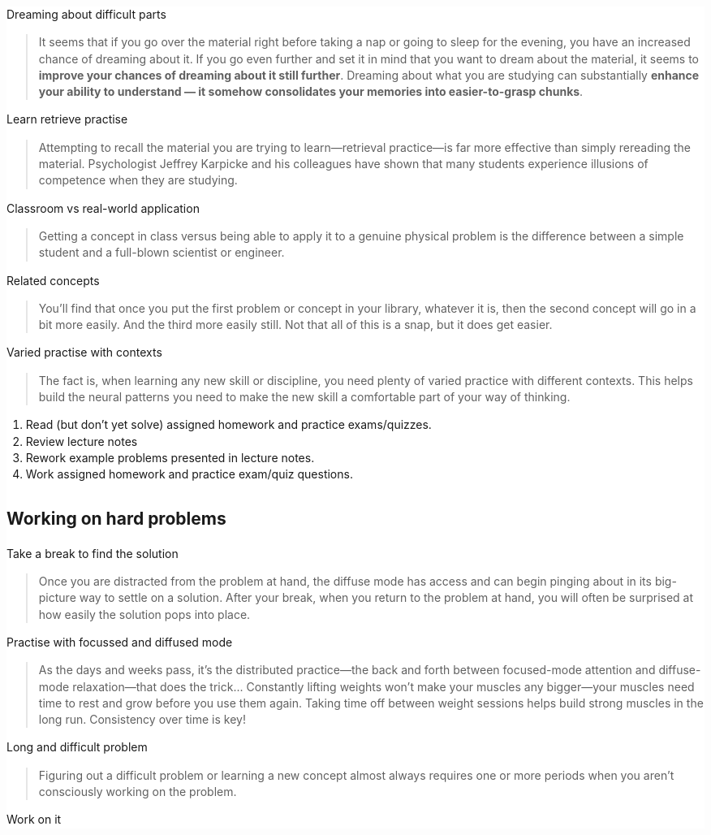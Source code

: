 Dreaming about difficult parts

> It seems that if you go over the material right before taking a nap or going to sleep for the evening, you have an increased chance of dreaming about it. If you go even further and set it in mind that you want to dream about the material, it seems to **improve your chances of dreaming about it still further**. Dreaming about what you are studying can substantially **enhance your ability to understand — it somehow consolidates your memories into easier-to-grasp chunks**.

Learn retrieve practise

> Attempting to recall the material you are trying to learn—retrieval practice—is far more effective than simply rereading the material. Psychologist Jeffrey Karpicke and his colleagues have shown that many students experience illusions of competence when they are studying.

Classroom vs real-world application

> Getting a concept in class versus being able to apply it to a genuine physical problem is the difference between a simple student and a full-blown scientist or engineer.

Related concepts

> You’ll find that once you put the first problem or concept in your library, whatever it is, then the second concept will go in a bit more easily. And the third more easily still. Not that all of this is a snap, but it does get easier.

Varied practise with contexts

> The fact is, when learning any new skill or discipline, you need plenty of varied practice with different contexts. This helps build the neural patterns you need to make the new skill a comfortable part of your way of thinking.

1. Read (but don’t yet solve) assigned homework and practice exams/quizzes.
2. Review lecture notes
3. Rework example problems presented in lecture notes.
4. Work assigned homework and practice exam/quiz questions.

## Working on hard problems

Take a break to find the solution

> Once you are distracted from the problem at hand, the diffuse mode has access and can begin pinging about in its big-picture way to settle on a solution. After your break, when you return to the problem at hand, you will often be surprised at how easily the solution pops into place.

Practise with focussed and diffused mode

> As the days and weeks pass, it’s the distributed practice—the back and forth between focused-mode attention and diffuse-mode relaxation—that does the trick... Constantly lifting weights won’t make your muscles any bigger—your muscles need time to rest and grow before you use them again. Taking time off between weight sessions helps build strong muscles in the long run. Consistency over time is key!

Long and difficult problem

> Figuring out a difficult problem or learning a new concept almost always requires one or more periods when you aren’t consciously working on the problem.

Work on it
